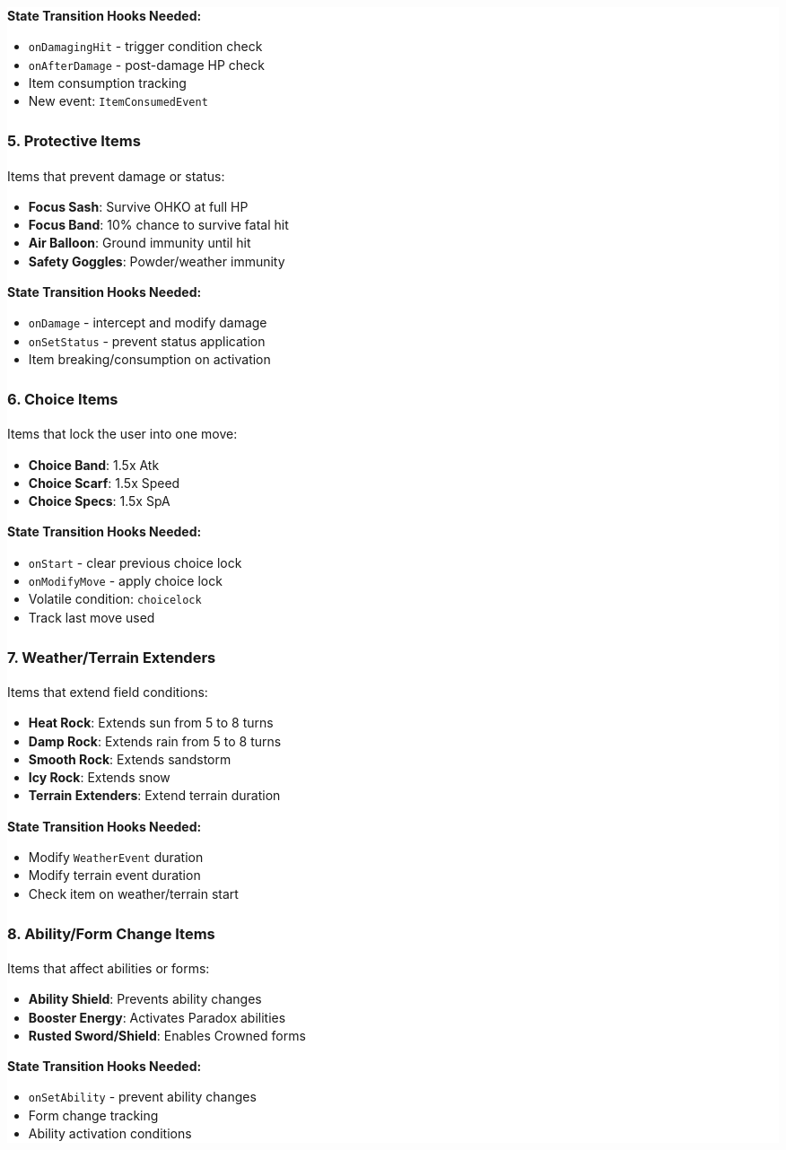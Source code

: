 **State Transition Hooks Needed:**
- `onDamagingHit` - trigger condition check
- `onAfterDamage` - post-damage HP check
- Item consumption tracking
- New event: `ItemConsumedEvent`

### 5. Protective Items
Items that prevent damage or status:
- **Focus Sash**: Survive OHKO at full HP
- **Focus Band**: 10% chance to survive fatal hit
- **Air Balloon**: Ground immunity until hit
- **Safety Goggles**: Powder/weather immunity

**State Transition Hooks Needed:**
- `onDamage` - intercept and modify damage
- `onSetStatus` - prevent status application
- Item breaking/consumption on activation

### 6. Choice Items
Items that lock the user into one move:
- **Choice Band**: 1.5x Atk
- **Choice Scarf**: 1.5x Speed
- **Choice Specs**: 1.5x SpA

**State Transition Hooks Needed:**
- `onStart` - clear previous choice lock
- `onModifyMove` - apply choice lock
- Volatile condition: `choicelock`
- Track last move used

### 7. Weather/Terrain Extenders
Items that extend field conditions:
- **Heat Rock**: Extends sun from 5 to 8 turns
- **Damp Rock**: Extends rain from 5 to 8 turns
- **Smooth Rock**: Extends sandstorm
- **Icy Rock**: Extends snow
- **Terrain Extenders**: Extend terrain duration

**State Transition Hooks Needed:**
- Modify `WeatherEvent` duration
- Modify terrain event duration
- Check item on weather/terrain start

### 8. Ability/Form Change Items
Items that affect abilities or forms:
- **Ability Shield**: Prevents ability changes
- **Booster Energy**: Activates Paradox abilities
- **Rusted Sword/Shield**: Enables Crowned forms

**State Transition Hooks Needed:**
- `onSetAbility` - prevent ability changes
- Form change tracking
- Ability activation conditions
